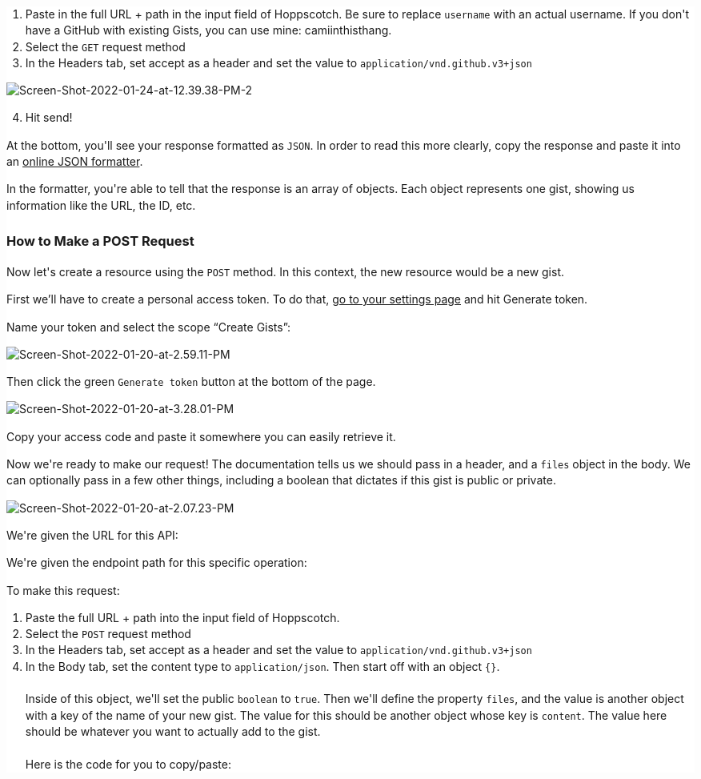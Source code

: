 1. Paste in the full URL + path in the input field of Hoppscotch. Be sure to replace `username` with an actual username. If you don't have a GitHub with existing Gists, you can use mine: camiinthisthang.
2. Select the `GET` request method
3. In the Headers tab, set accept as a header and set the value to `application/vnd.github.v3+json`

![Screen-Shot-2022-01-24-at-12.39.38-PM-2](https://www.freecodecamp.org/news/content/images/2022/01/Screen-Shot-2022-01-24-at-12.39.38-PM-2.png)

4.  Hit send!

At the bottom, you'll see your response formatted as `JSON`. In order to read this more clearly, copy the response and paste it into an [online JSON formatter](https://jsonformatter.curiousconcept.com/#).

In the formatter, you're able to tell that the response is an array of objects. Each object represents one gist, showing us information like the URL, the ID, etc.

### How to Make a POST Request

Now let's create a resource using the `POST` method. In this context, the new resource would be a new gist.

First we’ll have to create a personal access token. To do that, [go to your settings page](https://github.com/settings/tokens) and hit Generate token.

Name your token and select the scope “Create Gists”:

![Screen-Shot-2022-01-20-at-2.59.11-PM](https://www.freecodecamp.org/news/content/images/2022/01/Screen-Shot-2022-01-20-at-2.59.11-PM.png)

Then click the green `Generate token` button at the bottom of the page.

![Screen-Shot-2022-01-20-at-3.28.01-PM](https://www.freecodecamp.org/news/content/images/2022/01/Screen-Shot-2022-01-20-at-3.28.01-PM.png)

Copy your access code and paste it somewhere you can easily retrieve it.

Now we're ready to make our request! The documentation tells us we should pass in a header, and a `files` object in the body. We can optionally pass in a few other things, including a boolean that dictates if this gist is public or private.

![Screen-Shot-2022-01-20-at-2.07.23-PM](https://www.freecodecamp.org/news/content/images/2022/01/Screen-Shot-2022-01-20-at-2.07.23-PM.png)

We're given the URL for this API:

```shell

```

We're given the endpoint path for this specific operation:

```

```

To make this request:

1. Paste the full URL + path into the input field of Hoppscotch.
2. Select the `POST` request method
3. In the Headers tab, set accept as a header and set the value to `application/vnd.github.v3+json`
4. In the Body tab, set the content type to `application/json`. Then start off with an object `{}`.\
   \
   Inside of this object, we'll set the public `boolean` to `true`. Then we'll define the property `files`, and the value is another object with a key of the name of your new gist. The value for this should be another object whose key is `content`. The value here should be whatever you want to actually add to the gist.\
   \
   Here is the code for you to copy/paste:
